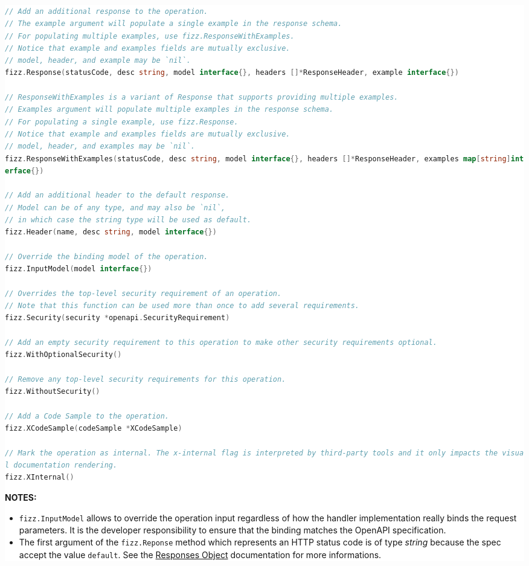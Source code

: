 ```go
// Add an additional response to the operation.
// The example argument will populate a single example in the response schema.
// For populating multiple examples, use fizz.ResponseWithExamples.
// Notice that example and examples fields are mutually exclusive.
// model, header, and example may be `nil`.
fizz.Response(statusCode, desc string, model interface{}, headers []*ResponseHeader, example interface{})

// ResponseWithExamples is a variant of Response that supports providing multiple examples.
// Examples argument will populate multiple examples in the response schema.
// For populating a single example, use fizz.Response.
// Notice that example and examples fields are mutually exclusive.
// model, header, and examples may be `nil`.
fizz.ResponseWithExamples(statusCode, desc string, model interface{}, headers []*ResponseHeader, examples map[string]interface{})

// Add an additional header to the default response.
// Model can be of any type, and may also be `nil`,
// in which case the string type will be used as default.
fizz.Header(name, desc string, model interface{})

// Override the binding model of the operation.
fizz.InputModel(model interface{})

// Overrides the top-level security requirement of an operation.
// Note that this function can be used more than once to add several requirements.
fizz.Security(security *openapi.SecurityRequirement)

// Add an empty security requirement to this operation to make other security requirements optional.
fizz.WithOptionalSecurity()

// Remove any top-level security requirements for this operation.
fizz.WithoutSecurity()

// Add a Code Sample to the operation.
fizz.XCodeSample(codeSample *XCodeSample)

// Mark the operation as internal. The x-internal flag is interpreted by third-party tools and it only impacts the visual documentation rendering.
fizz.XInternal()
```

**NOTES:**
* `fizz.InputModel` allows to override the operation input regardless of how the handler implementation really binds the request parameters. It is the developer responsibility to ensure that the binding matches the OpenAPI specification.
* The first argument of the `fizz.Reponse` method which represents an HTTP status code is of type *string* because the spec accept the value `default`. See the [Responses Object](https://github.com/OAI/OpenAPI-Specification/blob/master/versions/3.0.0.md#responsesObject) documentation for more informations.
